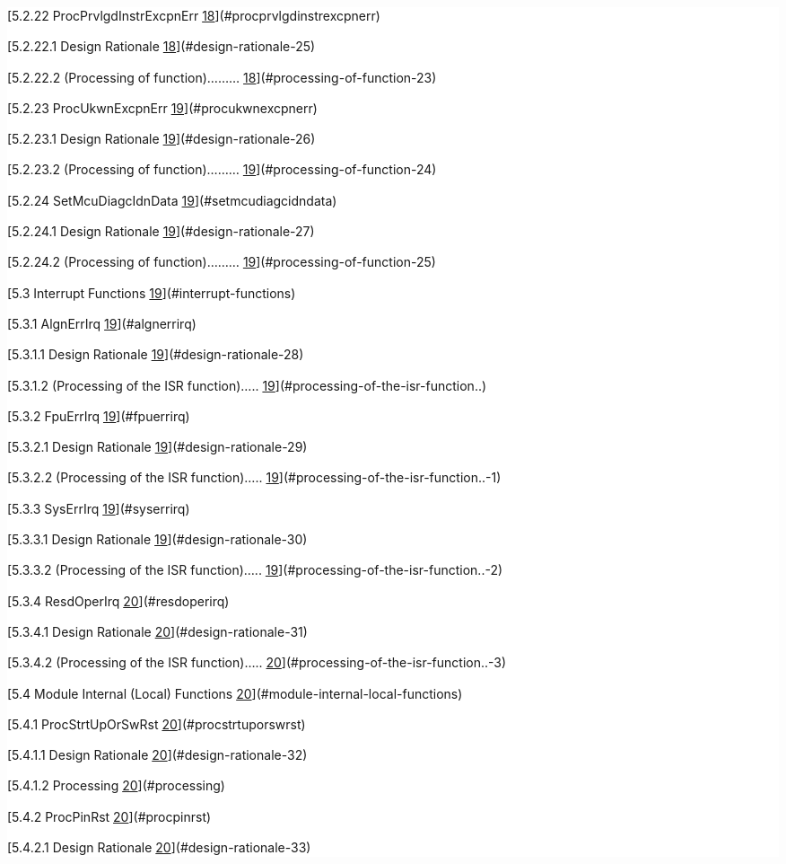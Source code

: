 
[5.2.22 ProcPrvlgdInstrExcpnErr
[18](#procprvlgdinstrexcpnerr)](#procprvlgdinstrexcpnerr)

[5.2.22.1 Design Rationale
[18](#design-rationale-25)](#design-rationale-25)

[5.2.22.2 (Processing of function)………
[18](#processing-of-function-23)](#processing-of-function-23)

[5.2.23 ProcUkwnExcpnErr [19](#procukwnexcpnerr)](#procukwnexcpnerr)

[5.2.23.1 Design Rationale
[19](#design-rationale-26)](#design-rationale-26)

[5.2.23.2 (Processing of function)………
[19](#processing-of-function-24)](#processing-of-function-24)

[5.2.24 SetMcuDiagcIdnData
[19](#setmcudiagcidndata)](#setmcudiagcidndata)

[5.2.24.1 Design Rationale
[19](#design-rationale-27)](#design-rationale-27)

[5.2.24.2 (Processing of function)………
[19](#processing-of-function-25)](#processing-of-function-25)

[5.3 Interrupt Functions
[19](#interrupt-functions)](#interrupt-functions)

[5.3.1 AlgnErrIrq [19](#algnerrirq)](#algnerrirq)

[5.3.1.1 Design Rationale
[19](#design-rationale-28)](#design-rationale-28)

[5.3.1.2 (Processing of the ISR function)…..
[19](#processing-of-the-isr-function..)](#processing-of-the-isr-function..)

[5.3.2 FpuErrIrq [19](#fpuerrirq)](#fpuerrirq)

[5.3.2.1 Design Rationale
[19](#design-rationale-29)](#design-rationale-29)

[5.3.2.2 (Processing of the ISR function)…..
[19](#processing-of-the-isr-function..-1)](#processing-of-the-isr-function..-1)

[5.3.3 SysErrIrq [19](#syserrirq)](#syserrirq)

[5.3.3.1 Design Rationale
[19](#design-rationale-30)](#design-rationale-30)

[5.3.3.2 (Processing of the ISR function)…..
[19](#processing-of-the-isr-function..-2)](#processing-of-the-isr-function..-2)

[5.3.4 ResdOperIrq [20](#resdoperirq)](#resdoperirq)

[5.3.4.1 Design Rationale
[20](#design-rationale-31)](#design-rationale-31)

[5.3.4.2 (Processing of the ISR function)…..
[20](#processing-of-the-isr-function..-3)](#processing-of-the-isr-function..-3)

[5.4 Module Internal (Local) Functions
[20](#module-internal-local-functions)](#module-internal-local-functions)

[5.4.1 ProcStrtUpOrSwRst [20](#procstrtuporswrst)](#procstrtuporswrst)

[5.4.1.1 Design Rationale
[20](#design-rationale-32)](#design-rationale-32)

[5.4.1.2 Processing [20](#processing)](#processing)

[5.4.2 ProcPinRst [20](#procpinrst)](#procpinrst)

[5.4.2.1 Design Rationale
[20](#design-rationale-33)](#design-rationale-33)
